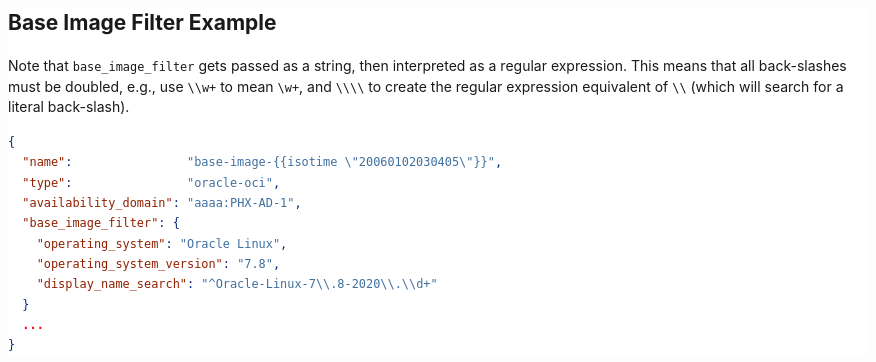 

## Base Image Filter Example

Note that `base_image_filter` gets passed as a string, then interpreted as a
regular expression. This means that all back-slashes must be doubled, e.g.,
use `\\w+` to mean `\w+`, and `\\\\` to create the regular expression equivalent
of `\\` (which will search for a literal back-slash).

```json
{
  "name":                "base-image-{{isotime \"20060102030405\"}}",
  "type":                "oracle-oci",
  "availability_domain": "aaaa:PHX-AD-1",
  "base_image_filter": {
    "operating_system": "Oracle Linux",
    "operating_system_version": "7.8",
    "display_name_search": "^Oracle-Linux-7\\.8-2020\\.\\d+"
  }
  ...
}
```
